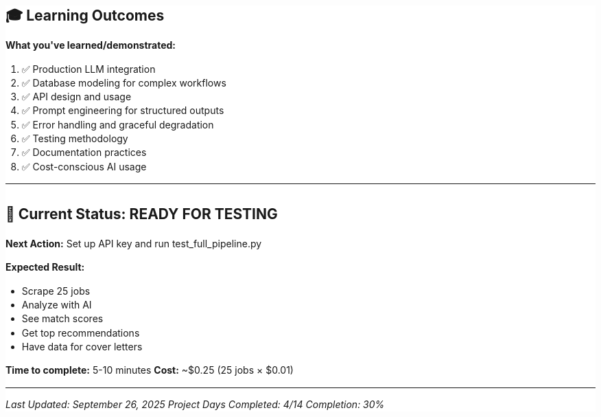 ## 🎓 Learning Outcomes

**What you've learned/demonstrated:**
1. ✅ Production LLM integration
2. ✅ Database modeling for complex workflows
3. ✅ API design and usage
4. ✅ Prompt engineering for structured outputs
5. ✅ Error handling and graceful degradation
6. ✅ Testing methodology
7. ✅ Documentation practices
8. ✅ Cost-conscious AI usage

---

## 🚦 Current Status: READY FOR TESTING

**Next Action:** Set up API key and run test_full_pipeline.py

**Expected Result:** 
- Scrape 25 jobs
- Analyze with AI
- See match scores
- Get top recommendations
- Have data for cover letters

**Time to complete:** 5-10 minutes
**Cost:** ~$0.25 (25 jobs × $0.01)

---

*Last Updated: September 26, 2025*
*Project Days Completed: 4/14*
*Completion: 30%*
